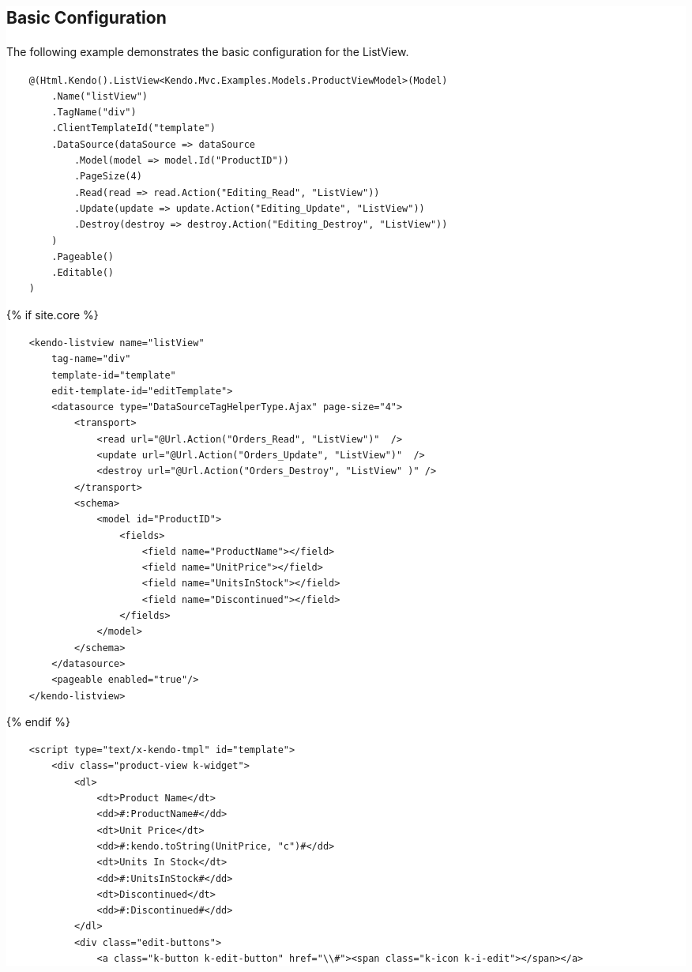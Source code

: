 ## Basic Configuration

The following example demonstrates the basic configuration for the ListView.


```HtmlHelper
    @(Html.Kendo().ListView<Kendo.Mvc.Examples.Models.ProductViewModel>(Model)
        .Name("listView")
        .TagName("div")
        .ClientTemplateId("template")
        .DataSource(dataSource => dataSource
            .Model(model => model.Id("ProductID"))
            .PageSize(4)
            .Read(read => read.Action("Editing_Read", "ListView"))
            .Update(update => update.Action("Editing_Update", "ListView"))
            .Destroy(destroy => destroy.Action("Editing_Destroy", "ListView"))
        )
        .Pageable()
        .Editable()
    )
```
{% if site.core %}
```TagHelper
    <kendo-listview name="listView"
        tag-name="div"
        template-id="template"
        edit-template-id="editTemplate">
        <datasource type="DataSourceTagHelperType.Ajax" page-size="4">
            <transport>
                <read url="@Url.Action("Orders_Read", "ListView")"  />
                <update url="@Url.Action("Orders_Update", "ListView")"  />
                <destroy url="@Url.Action("Orders_Destroy", "ListView" )" />
            </transport>
            <schema>
                <model id="ProductID">
                    <fields>
                        <field name="ProductName"></field>
                        <field name="UnitPrice"></field>
                        <field name="UnitsInStock"></field>
                        <field name="Discontinued"></field>
                    </fields>
                </model>
            </schema>
        </datasource>
        <pageable enabled="true"/>
    </kendo-listview>
```
{% endif %}
```Templates
    <script type="text/x-kendo-tmpl" id="template">
        <div class="product-view k-widget">
            <dl>
                <dt>Product Name</dt>
                <dd>#:ProductName#</dd>
                <dt>Unit Price</dt>
                <dd>#:kendo.toString(UnitPrice, "c")#</dd>
                <dt>Units In Stock</dt>
                <dd>#:UnitsInStock#</dd>
                <dt>Discontinued</dt>
                <dd>#:Discontinued#</dd>
            </dl>
            <div class="edit-buttons">
                <a class="k-button k-edit-button" href="\\#"><span class="k-icon k-i-edit"></span></a>
```
